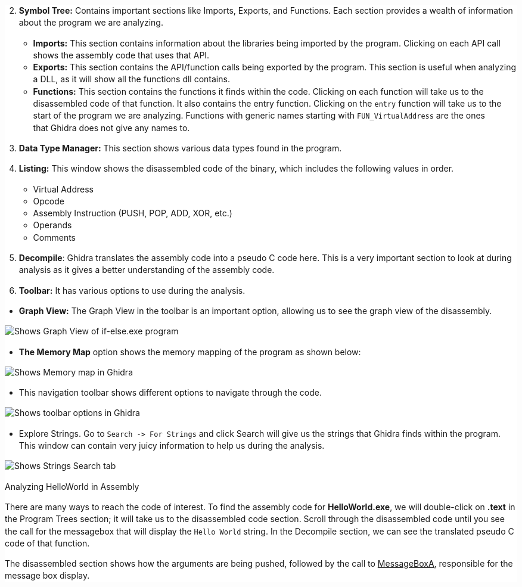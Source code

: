 2. **Symbol Tree:** Contains important sections like Imports, Exports, and Functions. Each section provides a wealth of information about the program we are analyzing.
    - **Imports:** This section contains information about the libraries being imported by the program. Clicking on each API call shows the assembly code that uses that API.
    - **Exports:** This section contains the API/function calls being exported by the program. This section is useful when analyzing a DLL, as it will show all the functions dll contains.
    - **Functions:** This section contains the functions it finds within the code. Clicking on each function will take us to the disassembled code of that function. It also contains the entry function. Clicking on the `entry` function will take us to the start of the program we are analyzing. Functions with generic names starting with `FUN_VirtualAddress` are the ones that Ghidra does not give any names to.  
        
3. **Data Type Manager:** This section shows various data types found in the program.
4. **Listing:** This window shows the disassembled code of the binary, which includes the following values in order.  
    - Virtual Address
    - Opcode
    - Assembly Instruction (PUSH, POP, ADD, XOR, etc.)
    - Operands
    - Comments
5. **Decompile**: Ghidra translates the assembly code into a pseudo C code here. This is a very important section to look at during analysis as it gives a better understanding of the assembly code.
6. **Toolbar:** It has various options to use during the analysis.

- **Graph View:** The Graph View in the toolbar is an important option, allowing us to see the graph view of the disassembly.

![Shows Graph View of if-else.exe program](https://tryhackme-images.s3.amazonaws.com/user-uploads/5e8dd9a4a45e18443162feab/room-content/037ba353282224e547d2f12722e0c0b7.png)  

- **The Memory Map** option shows the memory mapping of the program as shown below:

![Shows Memory map in Ghidra](https://tryhackme-images.s3.amazonaws.com/user-uploads/5e8dd9a4a45e18443162feab/room-content/290b22b08876e6b5d92db2143932f9f4.png)  

- This navigation toolbar shows different options to navigate through the code.

![Shows toolbar options in Ghidra](https://tryhackme-images.s3.amazonaws.com/user-uploads/5e8dd9a4a45e18443162feab/room-content/d0f9cc1c1e8b8bc5114a7832e84a856b.png)  

- Explore Strings. Go to `Search -> For Strings` and click Search will give us the strings that Ghidra finds within the program. This window can contain very juicy information to help us during the analysis.

![Shows Strings Search tab](https://tryhackme-images.s3.amazonaws.com/user-uploads/5e8dd9a4a45e18443162feab/room-content/31ddc15ff3e17b57767bbebc9220faa3.png)  

Analyzing HelloWorld in Assembly

There are many ways to reach the code of interest. To find the assembly code for **HelloWorld.exe**, we will double-click on **.text** in the Program Trees section; it will take us to the disassembled code section. Scroll through the disassembled code until you see the call for the messagebox that will display the `Hello World` string. In the Decompile section, we can see the translated pseudo C code of that function.

The disassembled section shows how the arguments are being pushed, followed by the call to [MessageBoxA](https://learn.microsoft.com/en-us/windows/win32/api/winuser/nf-winuser-messageboxa), responsible for the message box display.  
